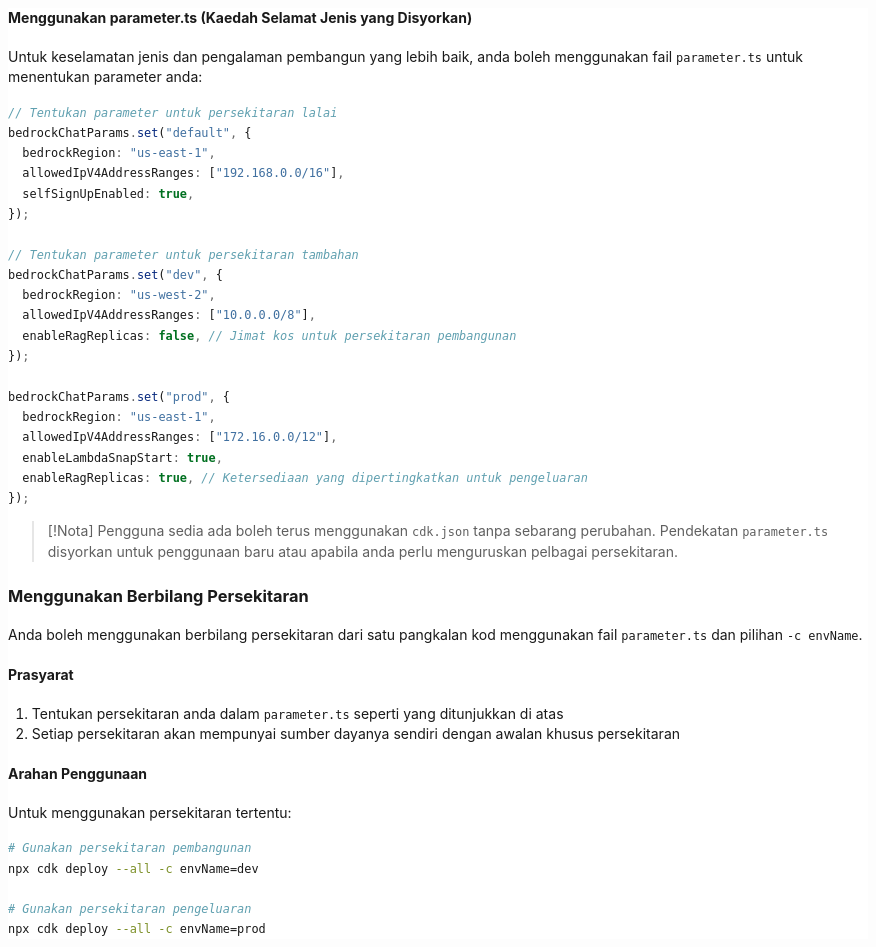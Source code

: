 #### Menggunakan parameter.ts (Kaedah Selamat Jenis yang Disyorkan)

Untuk keselamatan jenis dan pengalaman pembangun yang lebih baik, anda boleh menggunakan fail `parameter.ts` untuk menentukan parameter anda:

```typescript
// Tentukan parameter untuk persekitaran lalai
bedrockChatParams.set("default", {
  bedrockRegion: "us-east-1",
  allowedIpV4AddressRanges: ["192.168.0.0/16"],
  selfSignUpEnabled: true,
});

// Tentukan parameter untuk persekitaran tambahan
bedrockChatParams.set("dev", {
  bedrockRegion: "us-west-2",
  allowedIpV4AddressRanges: ["10.0.0.0/8"],
  enableRagReplicas: false, // Jimat kos untuk persekitaran pembangunan
});

bedrockChatParams.set("prod", {
  bedrockRegion: "us-east-1",
  allowedIpV4AddressRanges: ["172.16.0.0/12"],
  enableLambdaSnapStart: true,
  enableRagReplicas: true, // Ketersediaan yang dipertingkatkan untuk pengeluaran
});
```

> [!Nota]
> Pengguna sedia ada boleh terus menggunakan `cdk.json` tanpa sebarang perubahan. Pendekatan `parameter.ts` disyorkan untuk penggunaan baru atau apabila anda perlu menguruskan pelbagai persekitaran.

### Menggunakan Berbilang Persekitaran

Anda boleh menggunakan berbilang persekitaran dari satu pangkalan kod menggunakan fail `parameter.ts` dan pilihan `-c envName`.

#### Prasyarat

1. Tentukan persekitaran anda dalam `parameter.ts` seperti yang ditunjukkan di atas
2. Setiap persekitaran akan mempunyai sumber dayanya sendiri dengan awalan khusus persekitaran

#### Arahan Penggunaan

Untuk menggunakan persekitaran tertentu:

```bash
# Gunakan persekitaran pembangunan
npx cdk deploy --all -c envName=dev

# Gunakan persekitaran pengeluaran
npx cdk deploy --all -c envName=prod
```
